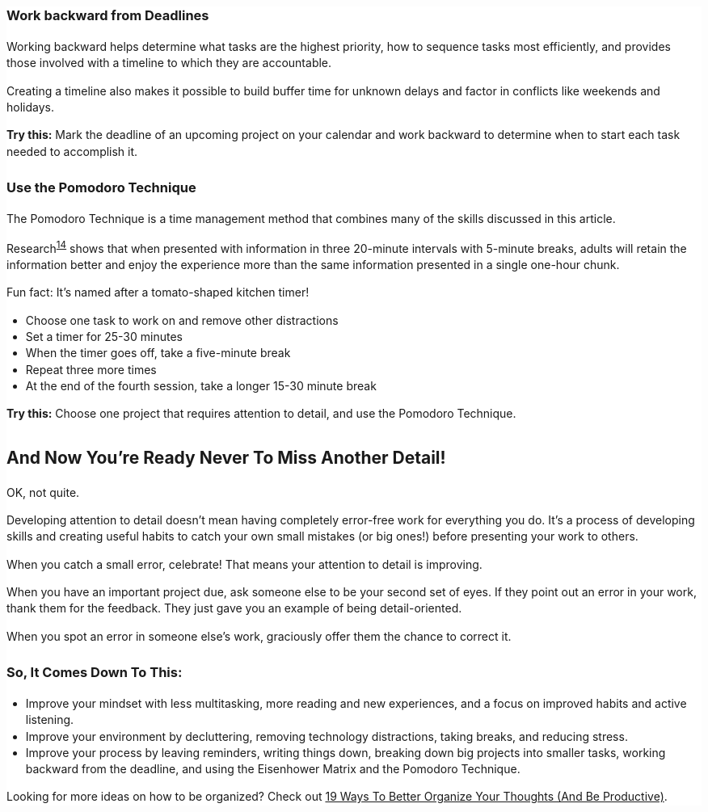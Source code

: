 ### Work backward from Deadlines

Working backward helps determine what tasks are the highest priority, how to sequence tasks most efficiently, and provides those involved with a timeline to which they are accountable. 

Creating a timeline also makes it possible to build buffer time for unknown delays and factor in conflicts like weekends and holidays. 

**Try this:** Mark the deadline of an upcoming project on your calendar and work backward to determine when to start each task needed to accomplish it. 

### Use the Pomodoro Technique

The Pomodoro Technique is a time management method that combines many of the skills discussed in this article.

Research<sup id="footnote-sup-14"><a href="https://www.scienceofpeople.com/attention-to-detail/#footnote-14">14</a></sup> shows that when presented with information in three 20-minute intervals with 5-minute breaks, adults will retain the information better and enjoy the experience more than the same information presented in a single one-hour chunk.  

Fun fact: It’s named after a tomato-shaped kitchen timer!

- Choose one task to work on and remove other distractions
- Set a timer for 25-30 minutes
- When the timer goes off, take a five-minute break
- Repeat three more times
- At the end of the fourth session, take a longer 15-30 minute break

**Try this:** Choose one project that requires attention to detail, and use the Pomodoro Technique.  

## And Now You’re Ready Never To Miss Another Detail!

OK, not quite. 

Developing attention to detail doesn’t mean having completely error-free work for everything you do. It’s a process of developing skills and creating useful habits to catch your own small mistakes (or big ones!) before presenting your work to others. 

When you catch a small error, celebrate! That means your attention to detail is improving.

When you have an important project due, ask someone else to be your second set of eyes. If they point out an error in your work, thank them for the feedback. They just gave you an example of being detail-oriented. 

When you spot an error in someone else’s work, graciously offer them the chance to correct it. 

### So, It Comes Down To This:

- Improve your mindset with less multitasking, more reading and new experiences, and a focus on improved habits and active listening. 
- Improve your environment by decluttering, removing technology distractions, taking breaks, and reducing stress.
- Improve your process by leaving reminders, writing things down, breaking down big projects into smaller tasks, working backward from the deadline, and using the Eisenhower Matrix and the Pomodoro Technique. 

Looking for more ideas on how to be organized? Check out [19 Ways To Better Organize Your Thoughts (And Be Productive)](https://www.scienceofpeople.com/organize-your-thoughts/).